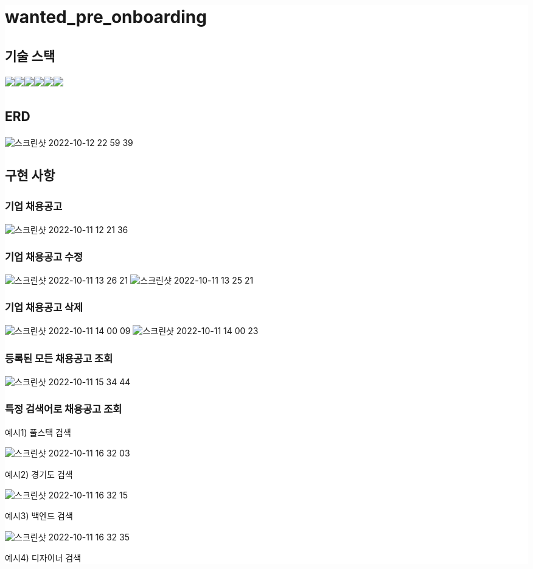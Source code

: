 # wanted_pre_onboarding

## 기술 스택
  <img src="https://img.shields.io/badge/Javascript-F7DF1E?style=flat-square&logo=javascript&logoColor=white"/><img src="https://img.shields.io/badge/Node.js-339933?style=flat-square&logo=Node.js&logoColor=white"/><img src="https://img.shields.io/badge/express-000000?style=flat-square&logo=express&logoColor=white"/><img src="https://img.shields.io/badge/Git-F05032?style=flat-square&logo=Git&logoColor=white"/><img src="https://img.shields.io/badge/GitHub-181717?style=flat-square&logo=GitHub&logoColor=white"/><img src="https://img.shields.io/badge/Mysql-E6B91E?style=flat-square&logo=MySql&logoColor=white"/>

## ERD
<img width="760" alt="스크린샷 2022-10-12 22 59 39" src="https://user-images.githubusercontent.com/105622759/195363649-771770a8-8895-47a5-8e7a-7d5ed3715a08.png">

## 구현 사항

### 기업 채용공고 

<img width="647" alt="스크린샷 2022-10-11 12 21 36" src="https://user-images.githubusercontent.com/105622759/194990192-43eed997-9492-4f86-ad51-b90cd1798292.png">

### 기업 채용공고 수정

<img width="631" alt="스크린샷 2022-10-11 13 26 21" src="https://user-images.githubusercontent.com/105622759/194999518-9f9e72eb-ea5a-4095-aa1c-839f9df05f3e.png">

<img width="886" alt="스크린샷 2022-10-11 13 25 21" src="https://user-images.githubusercontent.com/105622759/194999522-b3fe356f-1c7b-49e3-84e2-773c7d4cda49.png">

### 기업 채용공고 삭제

<img width="582" alt="스크린샷 2022-10-11 14 00 09" src="https://user-images.githubusercontent.com/105622759/195001183-24ed7d72-2eea-4fe5-ad44-76c72689fa3f.png">

<img width="736" alt="스크린샷 2022-10-11 14 00 23" src="https://user-images.githubusercontent.com/105622759/195001188-22e5fc98-d839-4931-be8e-f395b41b84b9.png">

### 등록된 모든 채용공고 조회

<img width="511" alt="스크린샷 2022-10-11 15 34 44" src="https://user-images.githubusercontent.com/105622759/195013980-61bdab44-c42b-4e11-86ec-451a2ad90919.png">

### 특정 검색어로 채용공고 조회

예시1)  풀스택 검색

<img width="482" alt="스크린샷 2022-10-11 16 32 03" src="https://user-images.githubusercontent.com/105622759/195024628-8631694e-a5d2-4314-8215-7b47b360641c.png">

예시2)  경기도 검색

<img width="485" alt="스크린샷 2022-10-11 16 32 15" src="https://user-images.githubusercontent.com/105622759/195024700-e92ab392-8c3c-4dd9-bf46-4b0d76b3eac7.png">

예시3) 백엔드 검색

<img width="584" alt="스크린샷 2022-10-11 16 32 35" src="https://user-images.githubusercontent.com/105622759/195024771-189b0593-431e-412c-9004-129acaba7522.png">

예시4) 디자이너 검색
